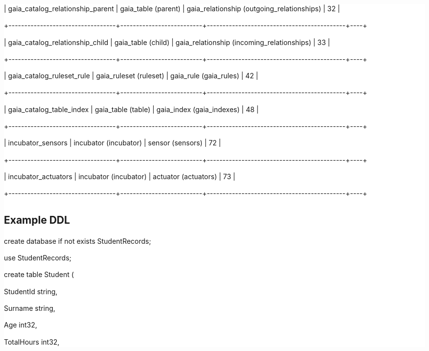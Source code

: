 \| gaia_catalog_relationship_parent \| gaia_table (parent) \|
gaia_relationship (outgoing_relationships) \| 32 \|

+\-\-\-\-\-\-\-\-\-\-\-\-\-\-\-\-\-\-\-\-\-\-\-\-\-\-\-\-\-\-\-\-\--+\-\-\-\-\-\-\-\-\-\-\-\-\-\-\-\-\-\-\-\-\-\-\-\-\--+\-\-\-\-\-\-\-\-\-\-\-\-\-\-\-\-\-\-\-\-\-\-\-\-\-\-\-\-\-\-\-\-\-\-\-\-\-\-\-\-\-\-\--+\-\-\--+

\| gaia_catalog_relationship_child \| gaia_table (child) \|
gaia_relationship (incoming_relationships) \| 33 \|

+\-\-\-\-\-\-\-\-\-\-\-\-\-\-\-\-\-\-\-\-\-\-\-\-\-\-\-\-\-\-\-\-\--+\-\-\-\-\-\-\-\-\-\-\-\-\-\-\-\-\-\-\-\-\-\-\-\-\--+\-\-\-\-\-\-\-\-\-\-\-\-\-\-\-\-\-\-\-\-\-\-\-\-\-\-\-\-\-\-\-\-\-\-\-\-\-\-\-\-\-\-\--+\-\-\--+

\| gaia_catalog_ruleset_rule \| gaia_ruleset (ruleset) \| gaia_rule
(gaia_rules) \| 42 \|

+\-\-\-\-\-\-\-\-\-\-\-\-\-\-\-\-\-\-\-\-\-\-\-\-\-\-\-\-\-\-\-\-\--+\-\-\-\-\-\-\-\-\-\-\-\-\-\-\-\-\-\-\-\-\-\-\-\-\--+\-\-\-\-\-\-\-\-\-\-\-\-\-\-\-\-\-\-\-\-\-\-\-\-\-\-\-\-\-\-\-\-\-\-\-\-\-\-\-\-\-\-\--+\-\-\--+

\| gaia_catalog_table_index \| gaia_table (table) \| gaia_index
(gaia_indexes) \| 48 \|

+\-\-\-\-\-\-\-\-\-\-\-\-\-\-\-\-\-\-\-\-\-\-\-\-\-\-\-\-\-\-\-\-\--+\-\-\-\-\-\-\-\-\-\-\-\-\-\-\-\-\-\-\-\-\-\-\-\-\--+\-\-\-\-\-\-\-\-\-\-\-\-\-\-\-\-\-\-\-\-\-\-\-\-\-\-\-\-\-\-\-\-\-\-\-\-\-\-\-\-\-\-\--+\-\-\--+

\| incubator_sensors \| incubator (incubator) \| sensor (sensors) \| 72
\|

+\-\-\-\-\-\-\-\-\-\-\-\-\-\-\-\-\-\-\-\-\-\-\-\-\-\-\-\-\-\-\-\-\--+\-\-\-\-\-\-\-\-\-\-\-\-\-\-\-\-\-\-\-\-\-\-\-\-\--+\-\-\-\-\-\-\-\-\-\-\-\-\-\-\-\-\-\-\-\-\-\-\-\-\-\-\-\-\-\-\-\-\-\-\-\-\-\-\-\-\-\-\--+\-\-\--+

\| incubator_actuators \| incubator (incubator) \| actuator (actuators)
\| 73 \|

+\-\-\-\-\-\-\-\-\-\-\-\-\-\-\-\-\-\-\-\-\-\-\-\-\-\-\-\-\-\-\-\-\--+\-\-\-\-\-\-\-\-\-\-\-\-\-\-\-\-\-\-\-\-\-\-\-\-\--+\-\-\-\-\-\-\-\-\-\-\-\-\-\-\-\-\-\-\-\-\-\-\-\-\-\-\-\-\-\-\-\-\-\-\-\-\-\-\-\-\-\-\--+\-\-\--+

##  

## **Example DDL**

create database if not exists StudentRecords;

use StudentRecords;

create table Student (

StudentId string,

Surname string,

Age int32,

TotalHours int32,
